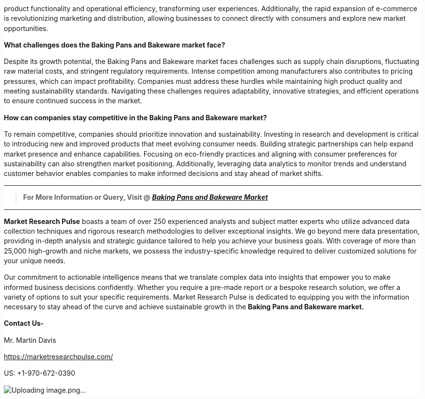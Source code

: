 product functionality and operational efficiency, transforming user experiences. Additionally, the rapid expansion of e-commerce is revolutionizing marketing and distribution, allowing businesses to connect directly with consumers and explore new market opportunities.</p><p><strong>What challenges does the Baking Pans and Bakeware market face?</strong></p><p>Despite its growth potential, the Baking Pans and Bakeware market faces challenges such as supply chain disruptions, fluctuating raw material costs, and stringent regulatory requirements. Intense competition among manufacturers also contributes to pricing pressures, which can impact profitability. Companies must address these hurdles while maintaining high product quality and meeting sustainability standards. Navigating these challenges requires adaptability, innovative strategies, and efficient operations to ensure continued success in the market.</p><p><strong>How can companies stay competitive in the Baking Pans and Bakeware market?</strong></p><p>To remain competitive, companies should prioritize innovation and sustainability. Investing in research and development is critical to introducing new and improved products that meet evolving consumer needs. Building strategic partnerships can help expand market presence and enhance capabilities. Focusing on eco-friendly practices and aligning with consumer preferences for sustainability can also strengthen market positioning. Additionally, leveraging data analytics to monitor trends and understand customer behavior enables companies to make informed decisions and stay ahead of market shifts.</p><hr /><blockquote><p><strong>For More Information or Query, Visit @&nbsp;<em><a href="https://marketresearchpulse.com/report/97841/baking-pans-and-bakeware-market?utm_source=Linkedin&utm_medium=029">Baking Pans and Bakeware Market</a></em></strong></p></blockquote><hr /><p><strong>Market Research Pulse</strong> boasts a team of over 250 experienced analysts and subject matter experts who utilize advanced data collection techniques and rigorous research methodologies to deliver exceptional insights. We go beyond mere data presentation, providing in-depth analysis and strategic guidance tailored to help you achieve your business goals. With coverage of more than 25,000 high-growth and niche markets, we possess the industry-specific knowledge required to deliver customized solutions for your unique needs.</p><p>Our commitment to actionable intelligence means that we translate complex data into insights that empower you to make informed business decisions confidently. Whether you require a pre-made report or a bespoke research solution, we offer a variety of options to suit your specific requirements. Market Research Pulse is dedicated to equipping you with the information necessary to stay ahead of the curve and achieve sustainable growth in the <strong>Baking Pans and Bakeware market.</strong></p><p><strong>Contact Us-</strong></p><p>Mr. Martin Davis</p><p>https://marketresearchpulse.com/</p><p>US: +1-970-672-0390</p>
![Uploading image.png…]()
